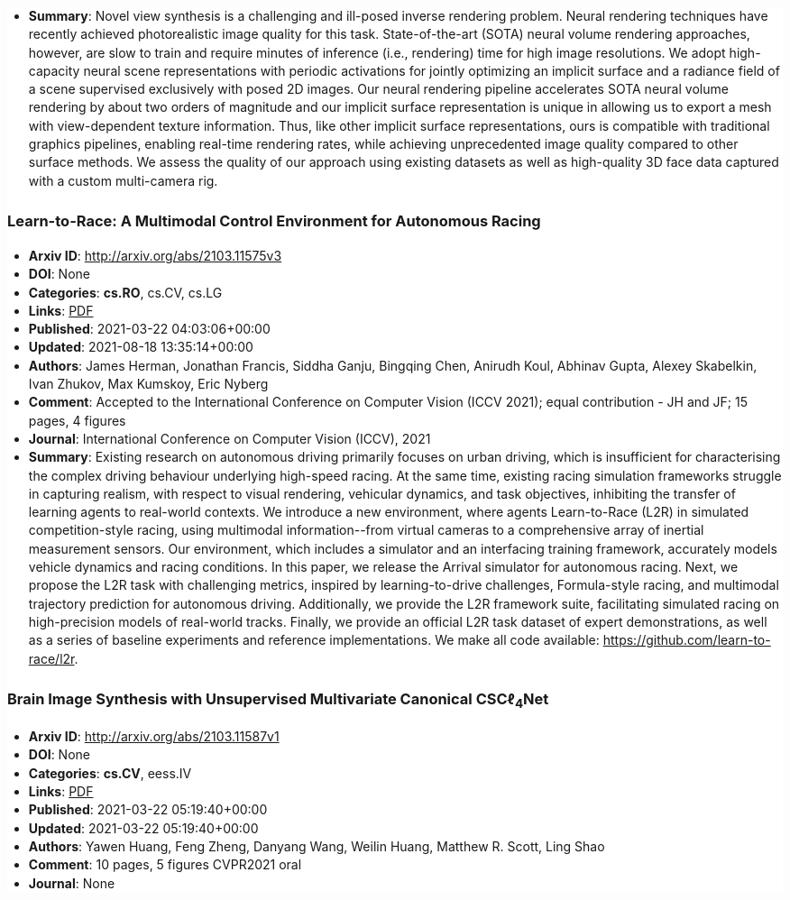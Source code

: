 - **Summary**: Novel view synthesis is a challenging and ill-posed inverse rendering problem. Neural rendering techniques have recently achieved photorealistic image quality for this task. State-of-the-art (SOTA) neural volume rendering approaches, however, are slow to train and require minutes of inference (i.e., rendering) time for high image resolutions. We adopt high-capacity neural scene representations with periodic activations for jointly optimizing an implicit surface and a radiance field of a scene supervised exclusively with posed 2D images. Our neural rendering pipeline accelerates SOTA neural volume rendering by about two orders of magnitude and our implicit surface representation is unique in allowing us to export a mesh with view-dependent texture information. Thus, like other implicit surface representations, ours is compatible with traditional graphics pipelines, enabling real-time rendering rates, while achieving unprecedented image quality compared to other surface methods. We assess the quality of our approach using existing datasets as well as high-quality 3D face data captured with a custom multi-camera rig.



### Learn-to-Race: A Multimodal Control Environment for Autonomous Racing
- **Arxiv ID**: http://arxiv.org/abs/2103.11575v3
- **DOI**: None
- **Categories**: **cs.RO**, cs.CV, cs.LG
- **Links**: [PDF](http://arxiv.org/pdf/2103.11575v3)
- **Published**: 2021-03-22 04:03:06+00:00
- **Updated**: 2021-08-18 13:35:14+00:00
- **Authors**: James Herman, Jonathan Francis, Siddha Ganju, Bingqing Chen, Anirudh Koul, Abhinav Gupta, Alexey Skabelkin, Ivan Zhukov, Max Kumskoy, Eric Nyberg
- **Comment**: Accepted to the International Conference on Computer Vision (ICCV
  2021); equal contribution - JH and JF; 15 pages, 4 figures
- **Journal**: International Conference on Computer Vision (ICCV), 2021
- **Summary**: Existing research on autonomous driving primarily focuses on urban driving, which is insufficient for characterising the complex driving behaviour underlying high-speed racing. At the same time, existing racing simulation frameworks struggle in capturing realism, with respect to visual rendering, vehicular dynamics, and task objectives, inhibiting the transfer of learning agents to real-world contexts. We introduce a new environment, where agents Learn-to-Race (L2R) in simulated competition-style racing, using multimodal information--from virtual cameras to a comprehensive array of inertial measurement sensors. Our environment, which includes a simulator and an interfacing training framework, accurately models vehicle dynamics and racing conditions. In this paper, we release the Arrival simulator for autonomous racing. Next, we propose the L2R task with challenging metrics, inspired by learning-to-drive challenges, Formula-style racing, and multimodal trajectory prediction for autonomous driving. Additionally, we provide the L2R framework suite, facilitating simulated racing on high-precision models of real-world tracks. Finally, we provide an official L2R task dataset of expert demonstrations, as well as a series of baseline experiments and reference implementations. We make all code available: https://github.com/learn-to-race/l2r.



### Brain Image Synthesis with Unsupervised Multivariate Canonical CSC$\ell_4$Net
- **Arxiv ID**: http://arxiv.org/abs/2103.11587v1
- **DOI**: None
- **Categories**: **cs.CV**, eess.IV
- **Links**: [PDF](http://arxiv.org/pdf/2103.11587v1)
- **Published**: 2021-03-22 05:19:40+00:00
- **Updated**: 2021-03-22 05:19:40+00:00
- **Authors**: Yawen Huang, Feng Zheng, Danyang Wang, Weilin Huang, Matthew R. Scott, Ling Shao
- **Comment**: 10 pages, 5 figures CVPR2021 oral
- **Journal**: None